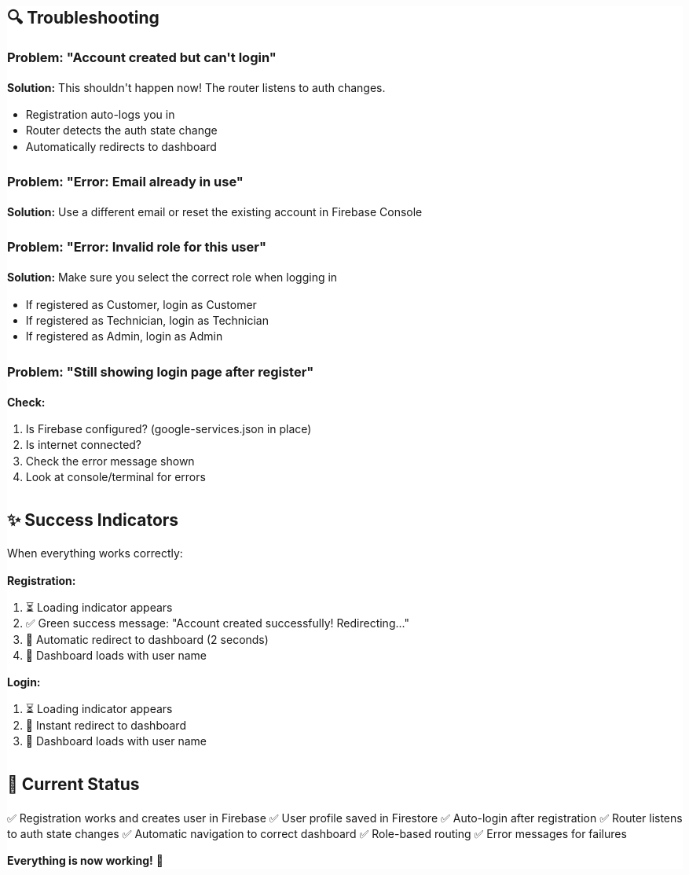 ## 🔍 Troubleshooting

### Problem: "Account created but can't login"
**Solution:** This shouldn't happen now! The router listens to auth changes.
- Registration auto-logs you in
- Router detects the auth state change
- Automatically redirects to dashboard

### Problem: "Error: Email already in use"
**Solution:** Use a different email or reset the existing account in Firebase Console

### Problem: "Error: Invalid role for this user"
**Solution:** Make sure you select the correct role when logging in
- If registered as Customer, login as Customer
- If registered as Technician, login as Technician
- If registered as Admin, login as Admin

### Problem: "Still showing login page after register"
**Check:**
1. Is Firebase configured? (google-services.json in place)
2. Is internet connected?
3. Check the error message shown
4. Look at console/terminal for errors

## ✨ Success Indicators

When everything works correctly:

**Registration:**
1. ⏳ Loading indicator appears
2. ✅ Green success message: "Account created successfully! Redirecting..."
3. 🚀 Automatic redirect to dashboard (2 seconds)
4. 🎉 Dashboard loads with user name

**Login:**
1. ⏳ Loading indicator appears
2. 🚀 Instant redirect to dashboard
3. 🎉 Dashboard loads with user name

## 🎯 Current Status

✅ Registration works and creates user in Firebase
✅ User profile saved in Firestore
✅ Auto-login after registration
✅ Router listens to auth state changes
✅ Automatic navigation to correct dashboard
✅ Role-based routing
✅ Error messages for failures

**Everything is now working!** 🎉
